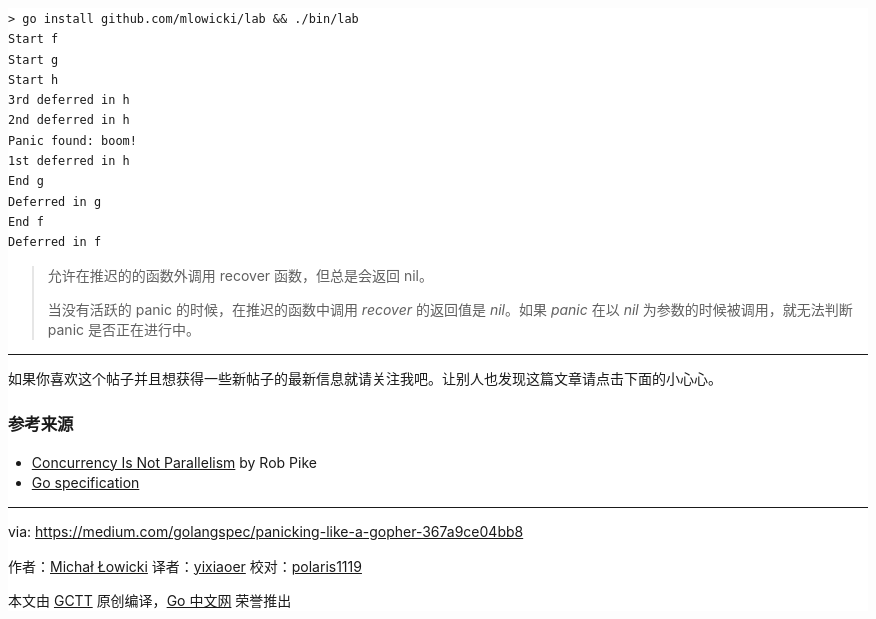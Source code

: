 ```
> go install github.com/mlowicki/lab && ./bin/lab
Start f
Start g
Start h
3rd deferred in h
2nd deferred in h
Panic found: boom!
1st deferred in h
End g
Deferred in g
End f
Deferred in f
```

> 允许在推迟的的函数外调用 recover 函数，但总是会返回 nil。
>
> 当没有活跃的 panic 的时候，在推迟的函数中调用 *recover* 的返回值是 *nil*。如果 *panic* 在以 *nil* 为参数的时候被调用，就无法判断 panic 是否正在进行中。

---

如果你喜欢这个帖子并且想获得一些新帖子的最新信息就请关注我吧。让别人也发现这篇文章请点击下面的小心心。

### 参考来源

- [Concurrency Is Not Parallelism](https://vimeo.com/49718712) by Rob Pike
- [Go specification](https://golang.org/ref/spec)

---

via: https://medium.com/golangspec/panicking-like-a-gopher-367a9ce04bb8

作者：[Michał Łowicki](https://medium.com/@mlowicki)
译者：[yixiaoer](https://github.com/yixiaoer)
校对：[polaris1119](https://github.com/polaris1119)

本文由 [GCTT](https://github.com/studygolang/GCTT) 原创编译，[Go 中文网](https://studygolang.com/) 荣誉推出
